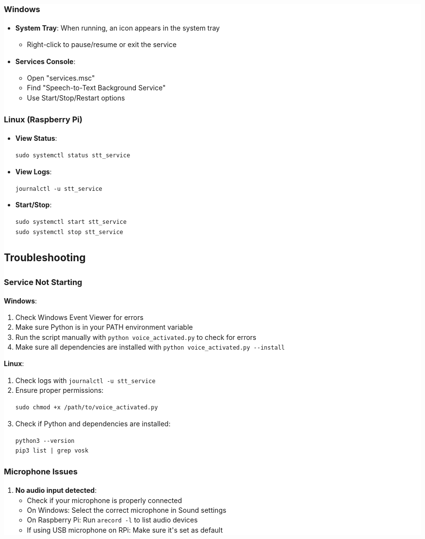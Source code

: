 ### Windows

- **System Tray**: When running, an icon appears in the system tray
  - Right-click to pause/resume or exit the service

- **Services Console**:
  - Open "services.msc"
  - Find "Speech-to-Text Background Service"
  - Use Start/Stop/Restart options

### Linux (Raspberry Pi)

- **View Status**:
  ```
  sudo systemctl status stt_service
  ```

- **View Logs**:
  ```
  journalctl -u stt_service
  ```

- **Start/Stop**:
  ```
  sudo systemctl start stt_service
  sudo systemctl stop stt_service
  ```

## Troubleshooting

### Service Not Starting

**Windows**:
1. Check Windows Event Viewer for errors
2. Make sure Python is in your PATH environment variable
3. Run the script manually with `python voice_activated.py` to check for errors
4. Make sure all dependencies are installed with `python voice_activated.py --install`

**Linux**:
1. Check logs with `journalctl -u stt_service`
2. Ensure proper permissions:
   ```
   sudo chmod +x /path/to/voice_activated.py
   ```
3. Check if Python and dependencies are installed:
   ```
   python3 --version
   pip3 list | grep vosk
   ```

### Microphone Issues

1. **No audio input detected**:
   - Check if your microphone is properly connected
   - On Windows: Select the correct microphone in Sound settings
   - On Raspberry Pi: Run `arecord -l` to list audio devices
   - If using USB microphone on RPi: Make sure it's set as default
   